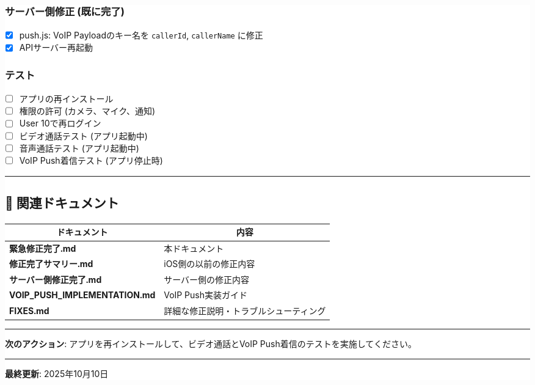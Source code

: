 ### サーバー側修正 (既に完了)
- [x] push.js: VoIP Payloadのキー名を `callerId`, `callerName` に修正
- [x] APIサーバー再起動

### テスト
- [ ] アプリの再インストール
- [ ] 権限の許可 (カメラ、マイク、通知)
- [ ] User 10で再ログイン
- [ ] ビデオ通話テスト (アプリ起動中)
- [ ] 音声通話テスト (アプリ起動中)
- [ ] VoIP Push着信テスト (アプリ停止時)

---

## 📖 関連ドキュメント

| ドキュメント | 内容 |
|------------|------|
| **緊急修正完了.md** | 本ドキュメント |
| **修正完了サマリー.md** | iOS側の以前の修正内容 |
| **サーバー側修正完了.md** | サーバー側の修正内容 |
| **VOIP_PUSH_IMPLEMENTATION.md** | VoIP Push実装ガイド |
| **FIXES.md** | 詳細な修正説明・トラブルシューティング |

---

**次のアクション**: アプリを再インストールして、ビデオ通話とVoIP Push着信のテストを実施してください。

---

**最終更新**: 2025年10月10日
